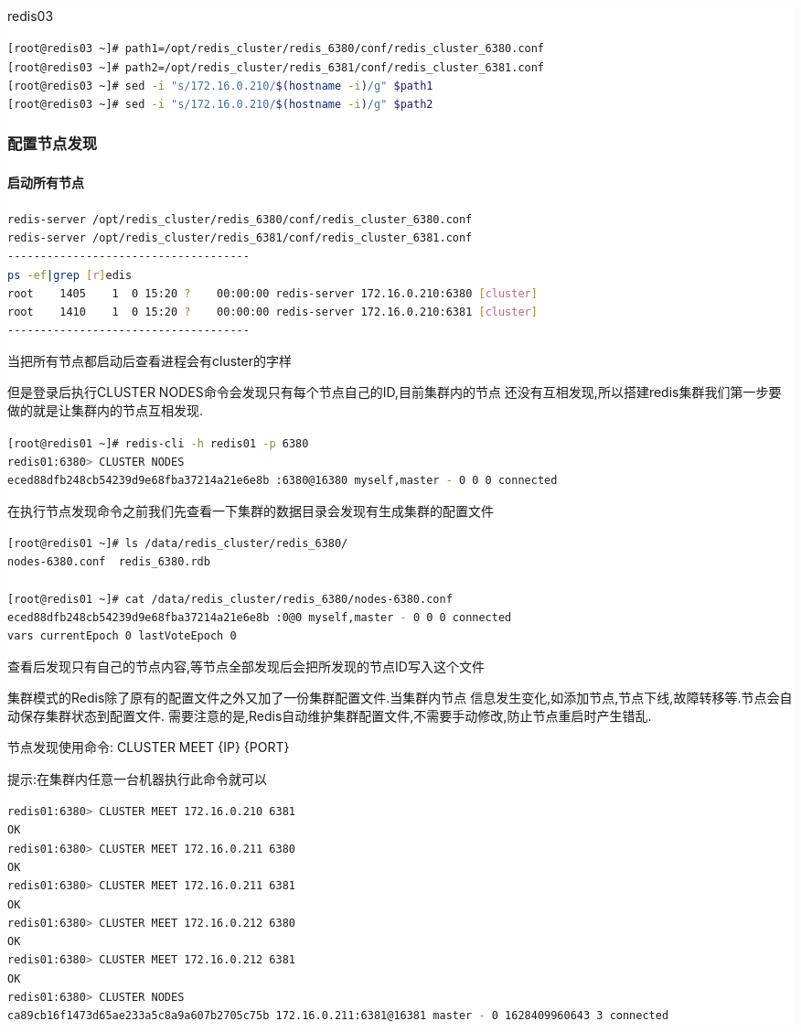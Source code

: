 redis03

```BASH
[root@redis03 ~]# path1=/opt/redis_cluster/redis_6380/conf/redis_cluster_6380.conf 
[root@redis03 ~]# path2=/opt/redis_cluster/redis_6381/conf/redis_cluster_6381.conf
[root@redis03 ~]# sed -i "s/172.16.0.210/$(hostname -i)/g" $path1
[root@redis03 ~]# sed -i "s/172.16.0.210/$(hostname -i)/g" $path2
```

### 配置节点发现

#### 启动所有节点

```BASH
redis-server /opt/redis_cluster/redis_6380/conf/redis_cluster_6380.conf 
redis-server /opt/redis_cluster/redis_6381/conf/redis_cluster_6381.conf
-------------------------------------
ps -ef|grep [r]edis
root    1405    1  0 15:20 ?    00:00:00 redis-server 172.16.0.210:6380 [cluster]
root    1410    1  0 15:20 ?    00:00:00 redis-server 172.16.0.210:6381 [cluster]
-------------------------------------
```

当把所有节点都启动后查看进程会有cluster的字样

但是登录后执行CLUSTER NODES命令会发现只有每个节点自己的ID,目前集群内的节点
还没有互相发现,所以搭建redis集群我们第一步要做的就是让集群内的节点互相发现.

```BASH
[root@redis01 ~]# redis-cli -h redis01 -p 6380
redis01:6380> CLUSTER NODES
eced88dfb248cb54239d9e68fba37214a21e6e8b :6380@16380 myself,master - 0 0 0 connected
```

在执行节点发现命令之前我们先查看一下集群的数据目录会发现有生成集群的配置文件

```BASH
[root@redis01 ~]# ls /data/redis_cluster/redis_6380/
nodes-6380.conf  redis_6380.rdb

[root@redis01 ~]# cat /data/redis_cluster/redis_6380/nodes-6380.conf 
eced88dfb248cb54239d9e68fba37214a21e6e8b :0@0 myself,master - 0 0 0 connected
vars currentEpoch 0 lastVoteEpoch 0

```

查看后发现只有自己的节点内容,等节点全部发现后会把所发现的节点ID写入这个文件

集群模式的Redis除了原有的配置文件之外又加了一份集群配置文件.当集群内节点
 信息发生变化,如添加节点,节点下线,故障转移等.节点会自动保存集群状态到配置文件.
 需要注意的是,Redis自动维护集群配置文件,不需要手动修改,防止节点重启时产生错乱.

节点发现使用命令: CLUSTER MEET {IP} {PORT}

提示:在集群内任意一台机器执行此命令就可以

```BASH
redis01:6380> CLUSTER MEET 172.16.0.210 6381
OK
redis01:6380> CLUSTER MEET 172.16.0.211 6380
OK
redis01:6380> CLUSTER MEET 172.16.0.211 6381
OK
redis01:6380> CLUSTER MEET 172.16.0.212 6380
OK
redis01:6380> CLUSTER MEET 172.16.0.212 6381
OK
redis01:6380> CLUSTER NODES
ca89cb16f1473d65ae233a5c8a9a607b2705c75b 172.16.0.211:6381@16381 master - 0 1628409960643 3 connected
```